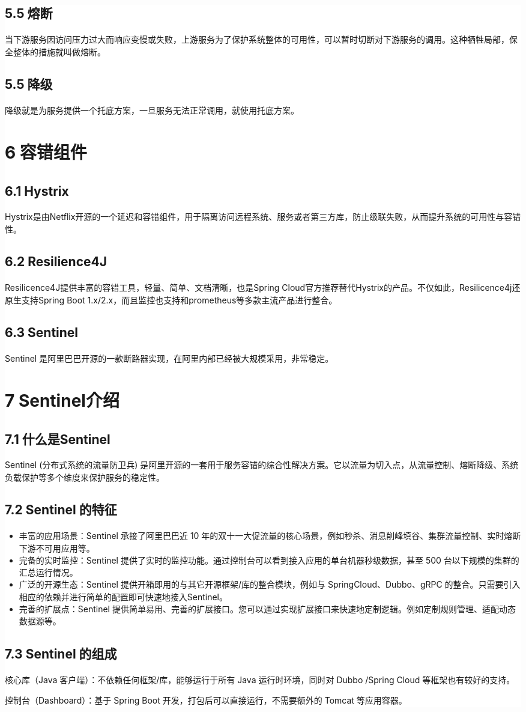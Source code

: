 ## 5.5 熔断

当下游服务因访问压力过大而响应变慢或失败，上游服务为了保护系统整体的可用性，可以暂时切断对下游服务的调用。这种牺牲局部，保全整体的措施就叫做熔断。

## 5.5 降级

降级就是为服务提供一个托底方案，一旦服务无法正常调用，就使用托底方案。



# 6 容错组件

## 6.1 Hystrix

Hystrix是由Netflix开源的一个延迟和容错组件，用于隔离访问远程系统、服务或者第三方库，防止级联失败，从而提升系统的可用性与容错性。

## 6.2 Resilience4J

Resilicence4J提供丰富的容错工具，轻量、简单、文档清晰，也是Spring Cloud官方推荐替代Hystrix的产品。不仅如此，Resilicence4j还原生支持Spring Boot 1.x/2.x，而且监控也支持和prometheus等多款主流产品进行整合。

## 6.3 Sentinel

Sentinel 是阿里巴巴开源的一款断路器实现，在阿里内部已经被大规模采用，非常稳定。



# 7 **Sentinel介绍**

## 7.1 什么是Sentinel

Sentinel (分布式系统的流量防卫兵) 是阿里开源的一套用于服务容错的综合性解决方案。它以流量为切入点，从流量控制、熔断降级、系统负载保护等多个维度来保护服务的稳定性。



## 7.2 Sentinel 的特征

- 丰富的应用场景：Sentinel 承接了阿里巴巴近 10 年的双十一大促流量的核心场景，例如秒杀、消息削峰填谷、集群流量控制、实时熔断下游不可用应用等。
- 完备的实时监控：Sentinel 提供了实时的监控功能。通过控制台可以看到接入应用的单台机器秒级数据，甚至 500 台以下规模的集群的汇总运行情况。
- 广泛的开源生态：Sentinel 提供开箱即用的与其它开源框架/库的整合模块，例如与 SpringCloud、Dubbo、gRPC 的整合。只需要引入相应的依赖并进行简单的配置即可快速地接入Sentinel。
- 完善的扩展点：Sentinel 提供简单易用、完善的扩展接口。您可以通过实现扩展接口来快速地定制逻辑。例如定制规则管理、适配动态数据源等。



## 7.3 Sentinel 的组成

核心库（Java 客户端）：不依赖任何框架/库，能够运行于所有 Java 运行时环境，同时对 Dubbo /Spring Cloud 等框架也有较好的支持。

控制台（Dashboard）：基于 Spring Boot 开发，打包后可以直接运行，不需要额外的 Tomcat 等应用容器。
